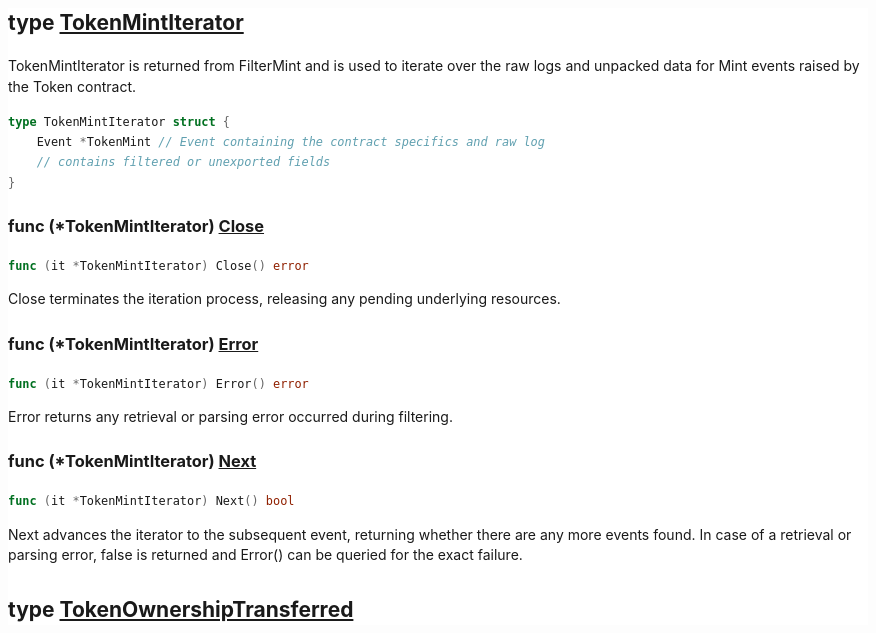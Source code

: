 <a name="TokenMintIterator"></a>
## type [TokenMintIterator](<https://github.com/0chain/gosdk/blob/doc/initial/zcnbridge/ethereum/zcntoken/zcntoken.go#L754-L764>)

TokenMintIterator is returned from FilterMint and is used to iterate over the raw logs and unpacked data for Mint events raised by the Token contract.

```go
type TokenMintIterator struct {
    Event *TokenMint // Event containing the contract specifics and raw log
    // contains filtered or unexported fields
}
```

<a name="TokenMintIterator.Close"></a>
### func \(\*TokenMintIterator\) [Close](<https://github.com/0chain/gosdk/blob/doc/initial/zcnbridge/ethereum/zcntoken/zcntoken.go#L815>)

```go
func (it *TokenMintIterator) Close() error
```

Close terminates the iteration process, releasing any pending underlying resources.

<a name="TokenMintIterator.Error"></a>
### func \(\*TokenMintIterator\) [Error](<https://github.com/0chain/gosdk/blob/doc/initial/zcnbridge/ethereum/zcntoken/zcntoken.go#L809>)

```go
func (it *TokenMintIterator) Error() error
```

Error returns any retrieval or parsing error occurred during filtering.

<a name="TokenMintIterator.Next"></a>
### func \(\*TokenMintIterator\) [Next](<https://github.com/0chain/gosdk/blob/doc/initial/zcnbridge/ethereum/zcntoken/zcntoken.go#L769>)

```go
func (it *TokenMintIterator) Next() bool
```

Next advances the iterator to the subsequent event, returning whether there are any more events found. In case of a retrieval or parsing error, false is returned and Error\(\) can be queried for the exact failure.

<a name="TokenOwnershipTransferred"></a>
## type [TokenOwnershipTransferred](<https://github.com/0chain/gosdk/blob/doc/initial/zcnbridge/ethereum/zcntoken/zcntoken.go#L1099-L1103>)
